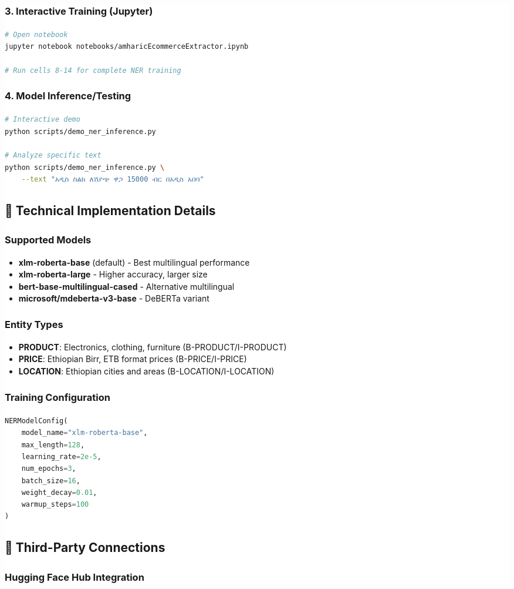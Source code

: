 ### 3. **Interactive Training (Jupyter)**

```bash
# Open notebook
jupyter notebook notebooks/amharicEcommerceExtractor.ipynb

# Run cells 8-14 for complete NER training
```

### 4. **Model Inference/Testing**

```bash
# Interactive demo
python scripts/demo_ner_inference.py

# Analyze specific text
python scripts/demo_ner_inference.py \
    --text "አዲስ ስልክ ለሽያጭ ዋጋ 15000 ብር በአዲስ አበባ"
```

## 🔧 Technical Implementation Details

### Supported Models

- **xlm-roberta-base** (default) - Best multilingual performance
- **xlm-roberta-large** - Higher accuracy, larger size
- **bert-base-multilingual-cased** - Alternative multilingual
- **microsoft/mdeberta-v3-base** - DeBERTa variant

### Entity Types

- **PRODUCT**: Electronics, clothing, furniture (B-PRODUCT/I-PRODUCT)
- **PRICE**: Ethiopian Birr, ETB format prices (B-PRICE/I-PRICE)
- **LOCATION**: Ethiopian cities and areas (B-LOCATION/I-LOCATION)

### Training Configuration

```python
NERModelConfig(
    model_name="xlm-roberta-base",
    max_length=128,
    learning_rate=2e-5,
    num_epochs=3,
    batch_size=16,
    weight_decay=0.01,
    warmup_steps=100
)
```

## 🔗 Third-Party Connections

### Hugging Face Hub Integration
